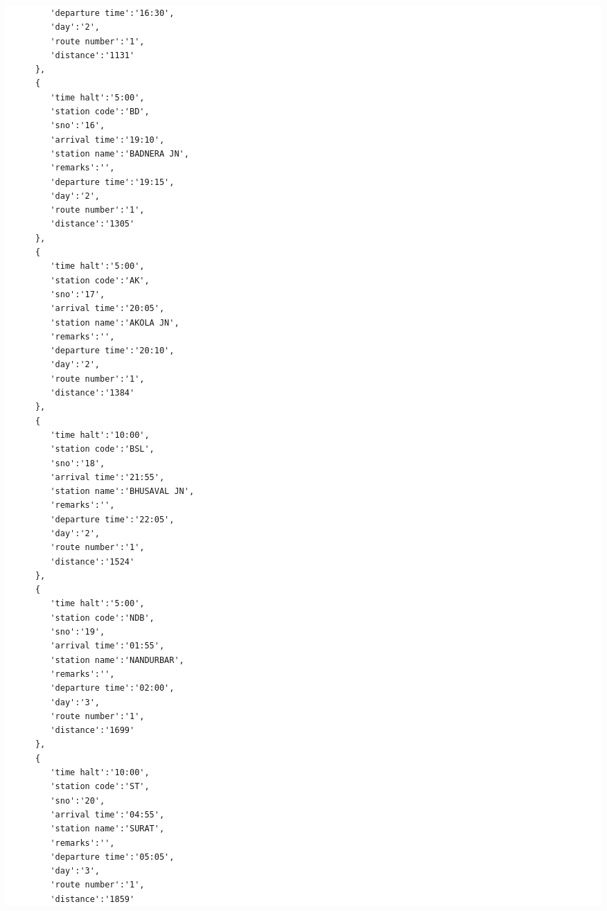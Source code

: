              'departure time':'16:30',
             'day':'2',
             'route number':'1',
             'distance':'1131'
          },
          {
             'time halt':'5:00',
             'station code':'BD',
             'sno':'16',
             'arrival time':'19:10',
             'station name':'BADNERA JN',
             'remarks':'',
             'departure time':'19:15',
             'day':'2',
             'route number':'1',
             'distance':'1305'
          },
          {
             'time halt':'5:00',
             'station code':'AK',
             'sno':'17',
             'arrival time':'20:05',
             'station name':'AKOLA JN',
             'remarks':'',
             'departure time':'20:10',
             'day':'2',
             'route number':'1',
             'distance':'1384'
          },
          {
             'time halt':'10:00',
             'station code':'BSL',
             'sno':'18',
             'arrival time':'21:55',
             'station name':'BHUSAVAL JN',
             'remarks':'',
             'departure time':'22:05',
             'day':'2',
             'route number':'1',
             'distance':'1524'
          },
          {
             'time halt':'5:00',
             'station code':'NDB',
             'sno':'19',
             'arrival time':'01:55',
             'station name':'NANDURBAR',
             'remarks':'',
             'departure time':'02:00',
             'day':'3',
             'route number':'1',
             'distance':'1699'
          },
          {
             'time halt':'10:00',
             'station code':'ST',
             'sno':'20',
             'arrival time':'04:55',
             'station name':'SURAT',
             'remarks':'',
             'departure time':'05:05',
             'day':'3',
             'route number':'1',
             'distance':'1859'
